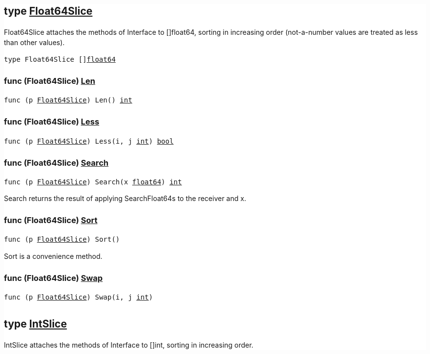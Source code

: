 



## <a id="Float64Slice">type</a> [Float64Slice](https://golang.org/src/sort/sort.go?s=7078:7105#L270)
Float64Slice attaches the methods of Interface to []float64, sorting in increasing order
(not-a-number values are treated as less than other values).


<pre>type Float64Slice []<a href="/pkg/builtin/#float64">float64</a></pre>











### <a id="Float64Slice.Len">func</a> (Float64Slice) [Len](https://golang.org/src/sort/sort.go?s=7107:7138#L272)
<pre>func (p <a href="#Float64Slice">Float64Slice</a>) Len() <a href="/pkg/builtin/#int">int</a></pre>



### <a id="Float64Slice.Less">func</a> (Float64Slice) [Less](https://golang.org/src/sort/sort.go?s=7167:7208#L273)
<pre>func (p <a href="#Float64Slice">Float64Slice</a>) Less(i, j <a href="/pkg/builtin/#int">int</a>) <a href="/pkg/builtin/#bool">bool</a></pre>



### <a id="Float64Slice.Search">func</a> (Float64Slice) [Search](https://golang.org/src/sort/search.go?s=4011:4054#L99)
<pre>func (p <a href="#Float64Slice">Float64Slice</a>) Search(x <a href="/pkg/builtin/#float64">float64</a>) <a href="/pkg/builtin/#int">int</a></pre>
Search returns the result of applying SearchFloat64s to the receiver and x.




### <a id="Float64Slice.Sort">func</a> (Float64Slice) [Sort](https://golang.org/src/sort/sort.go?s=7490:7518#L282)
<pre>func (p <a href="#Float64Slice">Float64Slice</a>) Sort()</pre>
Sort is a convenience method.




### <a id="Float64Slice.Swap">func</a> (Float64Slice) [Swap](https://golang.org/src/sort/sort.go?s=7263:7299#L274)
<pre>func (p <a href="#Float64Slice">Float64Slice</a>) Swap(i, j <a href="/pkg/builtin/#int">int</a>)</pre>



## <a id="IntSlice">type</a> [IntSlice](https://golang.org/src/sort/sort.go?s=6646:6665#L259)
IntSlice attaches the methods of Interface to []int, sorting in increasing order.
